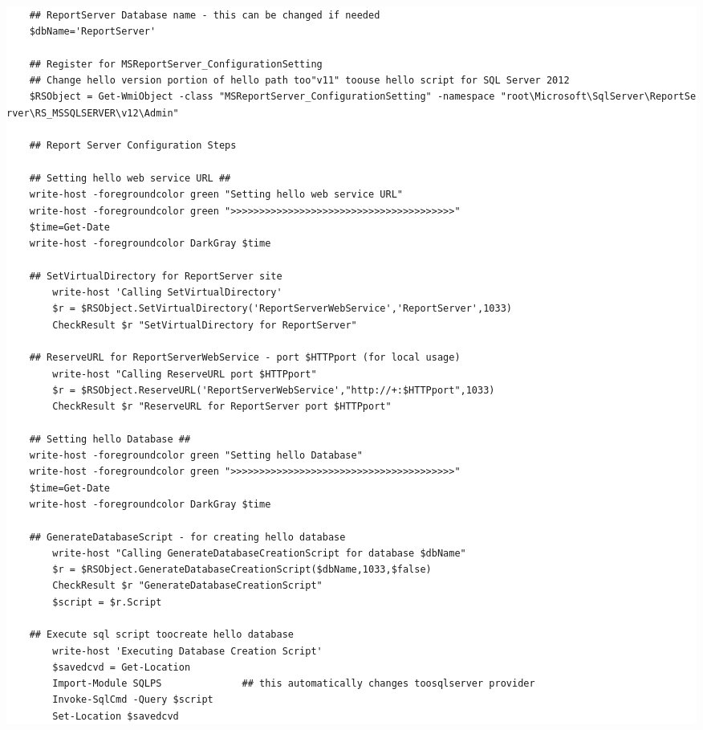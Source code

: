         ## ReportServer Database name - this can be changed if needed
        $dbName='ReportServer'
   
        ## Register for MSReportServer_ConfigurationSetting
        ## Change hello version portion of hello path too"v11" toouse hello script for SQL Server 2012
        $RSObject = Get-WmiObject -class "MSReportServer_ConfigurationSetting" -namespace "root\Microsoft\SqlServer\ReportServer\RS_MSSQLSERVER\v12\Admin"
   
        ## Report Server Configuration Steps
   
        ## Setting hello web service URL ##
        write-host -foregroundcolor green "Setting hello web service URL"
        write-host -foregroundcolor green ">>>>>>>>>>>>>>>>>>>>>>>>>>>>>>>>>>>>>>>"
        $time=Get-Date
        write-host -foregroundcolor DarkGray $time
   
        ## SetVirtualDirectory for ReportServer site
            write-host 'Calling SetVirtualDirectory'
            $r = $RSObject.SetVirtualDirectory('ReportServerWebService','ReportServer',1033)
            CheckResult $r "SetVirtualDirectory for ReportServer"
   
        ## ReserveURL for ReportServerWebService - port $HTTPport (for local usage)
            write-host "Calling ReserveURL port $HTTPport"
            $r = $RSObject.ReserveURL('ReportServerWebService',"http://+:$HTTPport",1033)
            CheckResult $r "ReserveURL for ReportServer port $HTTPport" 
   
        ## Setting hello Database ##
        write-host -foregroundcolor green "Setting hello Database"
        write-host -foregroundcolor green ">>>>>>>>>>>>>>>>>>>>>>>>>>>>>>>>>>>>>>>"
        $time=Get-Date
        write-host -foregroundcolor DarkGray $time
   
        ## GenerateDatabaseScript - for creating hello database
            write-host "Calling GenerateDatabaseCreationScript for database $dbName"
            $r = $RSObject.GenerateDatabaseCreationScript($dbName,1033,$false)
            CheckResult $r "GenerateDatabaseCreationScript"
            $script = $r.Script
   
        ## Execute sql script toocreate hello database
            write-host 'Executing Database Creation Script'
            $savedcvd = Get-Location
            Import-Module SQLPS              ## this automatically changes toosqlserver provider
            Invoke-SqlCmd -Query $script
            Set-Location $savedcvd
   
